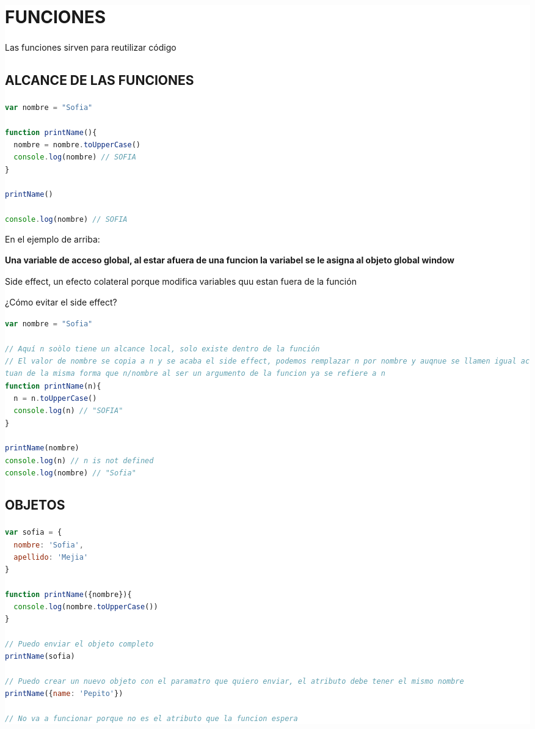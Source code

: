 # FUNCIONES

Las funciones sirven para reutilizar código

## ALCANCE DE LAS FUNCIONES

```js
var nombre = "Sofia"

function printName(){
  nombre = nombre.toUpperCase()
  console.log(nombre) // SOFIA
}

printName()

console.log(nombre) // SOFIA

```
En el ejemplo de arriba:  

**Una variable de acceso global, al estar afuera de una funcion la variabel se le asigna al objeto global window**

Side effect, un efecto colateral porque modifica variables quu estan fuera de la función

¿Cómo evitar el side effect?

```js
var nombre = "Sofia"

// Aquí n soòlo tiene un alcance local, solo existe dentro de la función
// El valor de nombre se copia a n y se acaba el side effect, podemos remplazar n por nombre y auqnue se llamen igual actuan de la misma forma que n/nombre al ser un argumento de la funcion ya se refiere a n
function printName(n){
  n = n.toUpperCase()
  console.log(n) // "SOFIA"
}

printName(nombre)
console.log(n) // n is not defined
console.log(nombre) // "Sofia"
```

## OBJETOS

```js
var sofia = {
  nombre: 'Sofia',
  apellido: 'Mejia'
}

function printName({nombre}){
  console.log(nombre.toUpperCase())
}

// Puedo enviar el objeto completo
printName(sofia)

// Puedo crear un nuevo objeto con el paramatro que quiero enviar, el atributo debe tener el mismo nombre
printName({name: 'Pepito'})

// No va a funcionar porque no es el atributo que la funcion espera
```